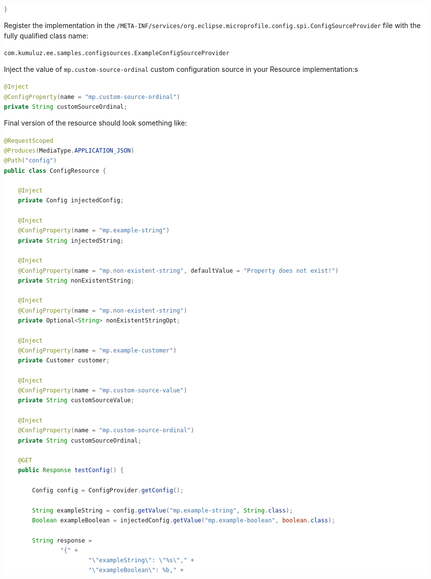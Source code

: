 ```java
}
```

Register the implementation in the
`/META-INF/services/org.eclipse.microprofile.config.spi.ConfigSourceProvider` file with the fully qualified class name:

```text
com.kumuluz.ee.samples.configsources.ExampleConfigSourceProvider
```

Inject the value of `mp.custom-source-ordinal` custom configuration source in your Resource implementation:s
```java
@Inject
@ConfigProperty(name = "mp.custom-source-ordinal")
private String customSourceOrdinal;
```


Final version of the resource should look something like:

```java
@RequestScoped
@Produces(MediaType.APPLICATION_JSON)
@Path("config")
public class ConfigResource {

    @Inject
    private Config injectedConfig;

    @Inject
    @ConfigProperty(name = "mp.example-string")
    private String injectedString;

    @Inject
    @ConfigProperty(name = "mp.non-existent-string", defaultValue = "Property does not exist!")
    private String nonExistentString;

    @Inject
    @ConfigProperty(name = "mp.non-existent-string")
    private Optional<String> nonExistentStringOpt;

    @Inject
    @ConfigProperty(name = "mp.example-customer")
    private Customer customer;

    @Inject
    @ConfigProperty(name = "mp.custom-source-value")
    private String customSourceValue;

    @Inject
    @ConfigProperty(name = "mp.custom-source-ordinal")
    private String customSourceOrdinal;

    @GET
    public Response testConfig() {

        Config config = ConfigProvider.getConfig();

        String exampleString = config.getValue("mp.example-string", String.class);
        Boolean exampleBoolean = injectedConfig.getValue("mp.example-boolean", boolean.class);

        String response =
                "{" +
                        "\"exampleString\": \"%s\"," +
                        "\"exampleBoolean\": %b," +
```